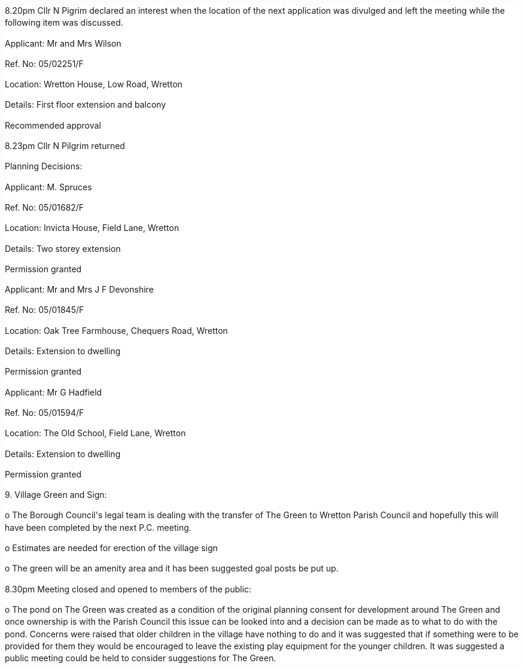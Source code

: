 8.20pm Cllr N Pigrim declared an interest when the location of the next application was divulged and left the meeting while the following item was discussed.

Applicant: Mr and Mrs Wilson

Ref. No: 05/02251/F

Location: Wretton House, Low Road, Wretton

Details: First floor extension and balcony

Recommended approval

8.23pm Cllr N Pilgrim returned

Planning Decisions:

Applicant: M. Spruces

Ref. No: 05/01682/F

Location: Invicta House, Field Lane, Wretton

Details: Two storey extension

Permission granted

Applicant: Mr and Mrs J F Devonshire

Ref. No: 05/01845/F

Location: Oak Tree Farmhouse, Chequers Road, Wretton

Details: Extension to dwelling

Permission granted

Applicant: Mr G Hadfield

Ref. No: 05/01594/F

Location: The Old School, Field Lane, Wretton

Details: Extension to dwelling

Permission granted

9\. Village Green and Sign:

o The Borough Council's legal team is dealing with the transfer of The Green to Wretton Parish Council and hopefully this will have been completed by the next P.C. meeting.

o Estimates are needed for erection of the village sign

o The green will be an amenity area and it has been suggested goal posts be put up.

8.30pm Meeting closed and opened to members of the public:

o The pond on The Green was created as a condition of the original planning consent for development around The Green and once ownership is with the Parish Council this issue can be looked into and a decision can be made as to what to do with the pond. Concerns were raised that older children in the village have nothing to do and it was suggested that if something were to be provided for them they would be encouraged to leave the existing play equipment for the younger children. It was suggested a public meeting could be held to consider suggestions for The Green.
